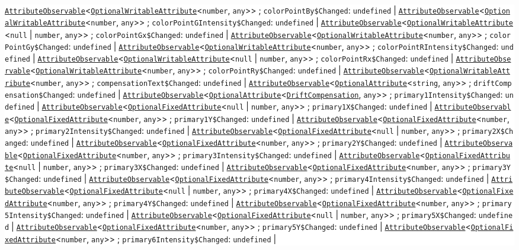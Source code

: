 [`AttributeObservable`](../modules/behavior_cluster_export.ClusterEvents.md#attributeobservable)\<[`OptionalWritableAttribute`](cluster_export.OptionalWritableAttribute.md)\<`number`, `any`\>\> ; `colorPointBy$Changed`: `undefined` \| [`AttributeObservable`](../modules/behavior_cluster_export.ClusterEvents.md#attributeobservable)\<[`OptionalWritableAttribute`](cluster_export.OptionalWritableAttribute.md)\<`number`, `any`\>\> ; `colorPointGIntensity$Changed`: `undefined` \| [`AttributeObservable`](../modules/behavior_cluster_export.ClusterEvents.md#attributeobservable)\<[`OptionalWritableAttribute`](cluster_export.OptionalWritableAttribute.md)\<``null`` \| `number`, `any`\>\> ; `colorPointGx$Changed`: `undefined` \| [`AttributeObservable`](../modules/behavior_cluster_export.ClusterEvents.md#attributeobservable)\<[`OptionalWritableAttribute`](cluster_export.OptionalWritableAttribute.md)\<`number`, `any`\>\> ; `colorPointGy$Changed`: `undefined` \| [`AttributeObservable`](../modules/behavior_cluster_export.ClusterEvents.md#attributeobservable)\<[`OptionalWritableAttribute`](cluster_export.OptionalWritableAttribute.md)\<`number`, `any`\>\> ; `colorPointRIntensity$Changed`: `undefined` \| [`AttributeObservable`](../modules/behavior_cluster_export.ClusterEvents.md#attributeobservable)\<[`OptionalWritableAttribute`](cluster_export.OptionalWritableAttribute.md)\<``null`` \| `number`, `any`\>\> ; `colorPointRx$Changed`: `undefined` \| [`AttributeObservable`](../modules/behavior_cluster_export.ClusterEvents.md#attributeobservable)\<[`OptionalWritableAttribute`](cluster_export.OptionalWritableAttribute.md)\<`number`, `any`\>\> ; `colorPointRy$Changed`: `undefined` \| [`AttributeObservable`](../modules/behavior_cluster_export.ClusterEvents.md#attributeobservable)\<[`OptionalWritableAttribute`](cluster_export.OptionalWritableAttribute.md)\<`number`, `any`\>\> ; `compensationText$Changed`: `undefined` \| [`AttributeObservable`](../modules/behavior_cluster_export.ClusterEvents.md#attributeobservable)\<[`OptionalAttribute`](cluster_export.OptionalAttribute.md)\<`string`, `any`\>\> ; `driftCompensation$Changed`: `undefined` \| [`AttributeObservable`](../modules/behavior_cluster_export.ClusterEvents.md#attributeobservable)\<[`OptionalAttribute`](cluster_export.OptionalAttribute.md)\<[`DriftCompensation`](../enums/cluster_export.ColorControl.DriftCompensation.md), `any`\>\> ; `primary1Intensity$Changed`: `undefined` \| [`AttributeObservable`](../modules/behavior_cluster_export.ClusterEvents.md#attributeobservable)\<[`OptionalFixedAttribute`](cluster_export.OptionalFixedAttribute.md)\<``null`` \| `number`, `any`\>\> ; `primary1X$Changed`: `undefined` \| [`AttributeObservable`](../modules/behavior_cluster_export.ClusterEvents.md#attributeobservable)\<[`OptionalFixedAttribute`](cluster_export.OptionalFixedAttribute.md)\<`number`, `any`\>\> ; `primary1Y$Changed`: `undefined` \| [`AttributeObservable`](../modules/behavior_cluster_export.ClusterEvents.md#attributeobservable)\<[`OptionalFixedAttribute`](cluster_export.OptionalFixedAttribute.md)\<`number`, `any`\>\> ; `primary2Intensity$Changed`: `undefined` \| [`AttributeObservable`](../modules/behavior_cluster_export.ClusterEvents.md#attributeobservable)\<[`OptionalFixedAttribute`](cluster_export.OptionalFixedAttribute.md)\<``null`` \| `number`, `any`\>\> ; `primary2X$Changed`: `undefined` \| [`AttributeObservable`](../modules/behavior_cluster_export.ClusterEvents.md#attributeobservable)\<[`OptionalFixedAttribute`](cluster_export.OptionalFixedAttribute.md)\<`number`, `any`\>\> ; `primary2Y$Changed`: `undefined` \| [`AttributeObservable`](../modules/behavior_cluster_export.ClusterEvents.md#attributeobservable)\<[`OptionalFixedAttribute`](cluster_export.OptionalFixedAttribute.md)\<`number`, `any`\>\> ; `primary3Intensity$Changed`: `undefined` \| [`AttributeObservable`](../modules/behavior_cluster_export.ClusterEvents.md#attributeobservable)\<[`OptionalFixedAttribute`](cluster_export.OptionalFixedAttribute.md)\<``null`` \| `number`, `any`\>\> ; `primary3X$Changed`: `undefined` \| [`AttributeObservable`](../modules/behavior_cluster_export.ClusterEvents.md#attributeobservable)\<[`OptionalFixedAttribute`](cluster_export.OptionalFixedAttribute.md)\<`number`, `any`\>\> ; `primary3Y$Changed`: `undefined` \| [`AttributeObservable`](../modules/behavior_cluster_export.ClusterEvents.md#attributeobservable)\<[`OptionalFixedAttribute`](cluster_export.OptionalFixedAttribute.md)\<`number`, `any`\>\> ; `primary4Intensity$Changed`: `undefined` \| [`AttributeObservable`](../modules/behavior_cluster_export.ClusterEvents.md#attributeobservable)\<[`OptionalFixedAttribute`](cluster_export.OptionalFixedAttribute.md)\<``null`` \| `number`, `any`\>\> ; `primary4X$Changed`: `undefined` \| [`AttributeObservable`](../modules/behavior_cluster_export.ClusterEvents.md#attributeobservable)\<[`OptionalFixedAttribute`](cluster_export.OptionalFixedAttribute.md)\<`number`, `any`\>\> ; `primary4Y$Changed`: `undefined` \| [`AttributeObservable`](../modules/behavior_cluster_export.ClusterEvents.md#attributeobservable)\<[`OptionalFixedAttribute`](cluster_export.OptionalFixedAttribute.md)\<`number`, `any`\>\> ; `primary5Intensity$Changed`: `undefined` \| [`AttributeObservable`](../modules/behavior_cluster_export.ClusterEvents.md#attributeobservable)\<[`OptionalFixedAttribute`](cluster_export.OptionalFixedAttribute.md)\<``null`` \| `number`, `any`\>\> ; `primary5X$Changed`: `undefined` \| [`AttributeObservable`](../modules/behavior_cluster_export.ClusterEvents.md#attributeobservable)\<[`OptionalFixedAttribute`](cluster_export.OptionalFixedAttribute.md)\<`number`, `any`\>\> ; `primary5Y$Changed`: `undefined` \| [`AttributeObservable`](../modules/behavior_cluster_export.ClusterEvents.md#attributeobservable)\<[`OptionalFixedAttribute`](cluster_export.OptionalFixedAttribute.md)\<`number`, `any`\>\> ; `primary6Intensity$Changed`: `undefined` \|